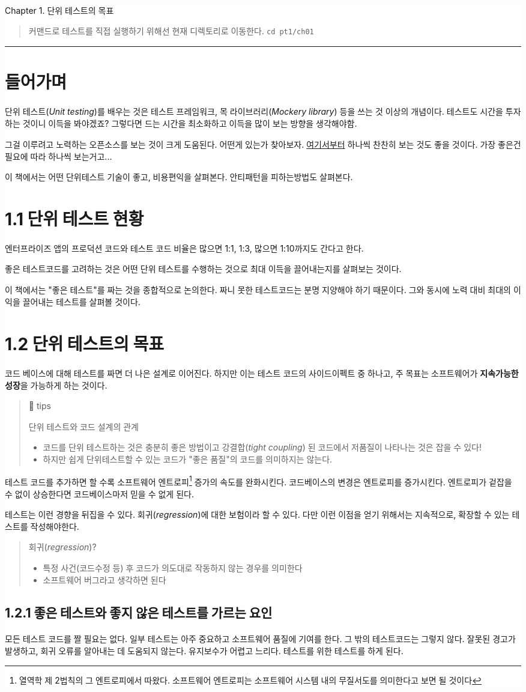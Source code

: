 Chapter 1. 단위 테스트의 목표

> 커맨드로 테스트를 직접 실행하기 위해선 현재 디렉토리로 이동한다.
>   `cd pt1/ch01`

---

# 들어가며

단위 테스트(_Unit testing_)를 배우는 것은 테스트 프레임워크, 목 라이브러리(_Mockery library_) 등을 쓰는 것 이상의 개념이다. 테스트도 시간을 투자하는 것이니 이득을 봐야겠죠? 그렇다면 드는 시간을 최소화하고 이득을 많이 보는 방향을 생각해야함.

그걸 이루려고 노력하는 오픈소스를 보는 것이 크게 도움된다. 어떤게 있는가 찾아보자. [여기서부터](https://github.com/tiangolo/fastapi/tree/master/tests) 하나씩 찬찬히 보는 것도 좋을 것이다. 가장 좋은건 필요에 따라 하나씩 보는거고...

이 책에서는 어떤 단위테스트 기술이 좋고, 비용편익을 살펴본다. 안티패턴을 피하는방법도 살펴본다.

# 1.1 단위 테스트 현황

엔터프라이즈 앱의 프로덕션 코드와 테스트 코드 비율은 많으면 1:1, 1:3, 많으면 1:10까지도 간다고 한다.

좋은 테스트코드를 고려하는 것은 어떤 단위 테스트를 수행하는 것으로 최대 이득을 끌어내는지를 살펴보는 것이다.

이 책에서는 "좋은 테스트"를 짜는 것을 종합적으로 논의한다. 짜니 못한 테스트코드는 분명 지양해야 하기 때문이다. 그와 동시에 노력 대비 최대의 이익을 끌어내는 테스트를 살펴볼 것이다.

# 1.2 단위 테스트의 목표

코드 베이스에 대해 테스트를 짜면 더 나은 설계로 이어진다. 하지만 이는 테스트 코드의 사이드이펙트 중 하나고, 주 목표는 소프트웨어가 **지속가능한 성장**을 가능하게 하는 것이다.

> 🍅 tips
> 
> 단위 테스트와 코드 설계의 관계
> 
> - 코드를 단위 테스트하는 것은 충분히 좋은 방법이고 강결합(_tight coupling_) 된 코드에서 저품질이 나타나는 것은 잡을 수 있다!
> - 하지만 쉽게 단위테스트할 수 있는 코드가 "좋은 품질"의 코드를 의미하지는 않는다.

테스트 코드를 추가하면 할 수록 소프트웨어 엔트로피[^1] 증가의 속도를 완화시킨다. 코드베이스의 변경은 엔트로피를 증가시킨다. 엔트로피가 겉잡을 수 없이 상승한다면 코드베이스마저 믿을 수 없게 된다.

테스트는 이런 경향을 뒤집을 수 있다. 회귀(_regression_)에 대한 보험이라 할 수 있다. 다만 이런 이점을 얻기 위해서는 지속적으로, 확장할 수 있는 테스트를 작성해야한다.

> 회귀(_regression_)?
>
> - 특정 사건(코드수정 등) 후 코드가 의도대로 작동하지 않는 경우를 의미한다
> - 소프트웨어 버그라고 생각하면 된다

## 1.2.1 좋은 테스트와 좋지 않은 테스트를 가르는 요인

모든 테스트 코드를 짤 필요는 없다. 일부 테스트는 아주 중요하고 소프트웨어 품질에 기여를 한다. 그 밖의 테스트코드는 그렇지 않다. 잘못된 경고가 발생하고, 회귀 오류를 알아내는 데 도움되지 않는다. 유지보수가 어렵고 느리다. 테스트를 위한 테스트를 하게 된다.


[^1]: 열역학 제 2법칙의 그 엔트로피에서 따왔다. 소프트웨어 엔트로피는 소프트웨어 시스템 내의 무질서도를 의미한다고 보면 될 것이다
[^2]: https://docs.python.org/3/library/functions.html#int